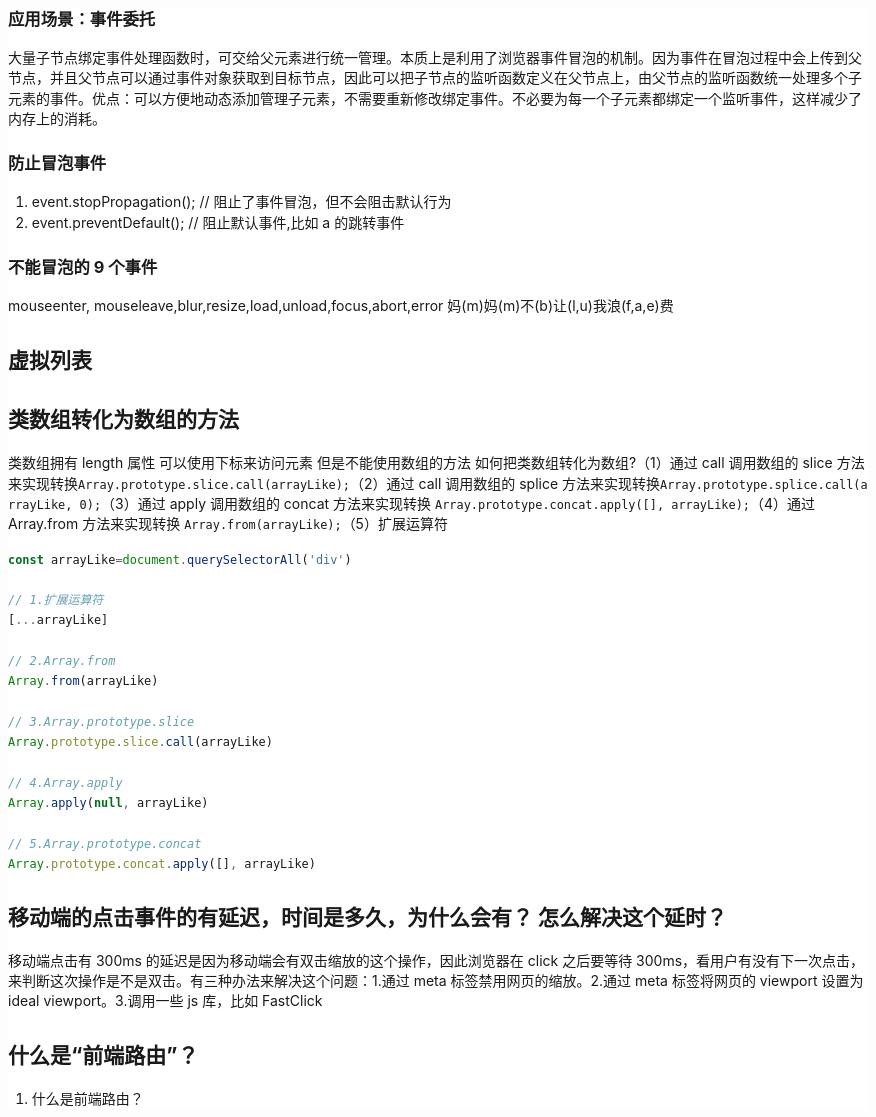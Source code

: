 ### 应用场景：事件委托

大量子节点绑定事件处理函数时，可交给父元素进行统一管理。本质上是利用了浏览器事件冒泡的机制。因为事件在冒泡过程中会上传到父节点，并且父节点可以通过事件对象获取到目标节点，因此可以把子节点的监听函数定义在父节点上，由父节点的监听函数统一处理多个子元素的事件。优点：可以方便地动态添加管理子元素，不需要重新修改绑定事件。不必要为每一个子元素都绑定一个监听事件，这样减少了内存上的消耗。

### 防止冒泡事件

1. event.stopPropagation(); // 阻止了事件冒泡，但不会阻击默认行为
2. event.preventDefault(); // 阻止默认事件,比如 a 的跳转事件

### 不能冒泡的 9 个事件

mouseenter, mouseleave,blur,resize,load,unload,focus,abort,error
妈(m)妈(m)不(b)让(l,u)我浪(f,a,e)费

## 虚拟列表

## 类数组转化为数组的方法

类数组拥有 length 属性 可以使用下标来访问元素 但是不能使用数组的方法 如何把类数组转化为数组?（1）通过 call 调用数组的 slice 方法来实现转换`Array.prototype.slice.call(arrayLike);`（2）通过 call 调用数组的 splice 方法来实现转换`Array.prototype.splice.call(arrayLike, 0);`（3）通过 apply 调用数组的 concat 方法来实现转换 `Array.prototype.concat.apply([], arrayLike);`（4）通过 Array.from 方法来实现转换 `Array.from(arrayLike);`（5）扩展运算符

```js
const arrayLike=document.querySelectorAll('div')

// 1.扩展运算符
[...arrayLike]

// 2.Array.from
Array.from(arrayLike)

// 3.Array.prototype.slice
Array.prototype.slice.call(arrayLike)

// 4.Array.apply
Array.apply(null, arrayLike)

// 5.Array.prototype.concat
Array.prototype.concat.apply([], arrayLike)
```

## 移动端的点击事件的有延迟，时间是多久，为什么会有？ 怎么解决这个延时？

移动端点击有 300ms 的延迟是因为移动端会有双击缩放的这个操作，因此浏览器在 click 之后要等待 300ms，看用户有没有下一次点击，来判断这次操作是不是双击。有三种办法来解决这个问题：1.通过 meta 标签禁用网页的缩放。2.通过 meta 标签将网页的 viewport 设置为 ideal viewport。3.调用一些 js 库，比如 FastClick

## 什么是“前端路由”？

1. 什么是前端路由？
